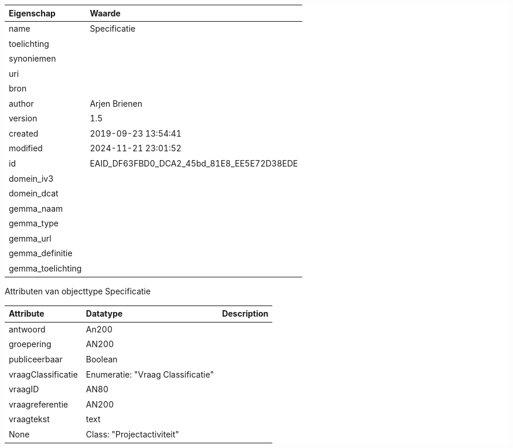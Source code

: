 | Eigenschap | Waarde |
| :--- | :------ |
| name | Specificatie |
| toelichting |  |
| synoniemen |  |
| uri |  |
| bron |  |
| author | Arjen Brienen |
| version | 1.5 |
| created | 2019-09-23 13:54:41 |
| modified | 2024-11-21 23:01:52 |
| id | EAID_DF63FBD0_DCA2_45bd_81E8_EE5E72D38EDE |
| domein_iv3 |  |
| domein_dcat |  |
| gemma_naam |  |
| gemma_type |  |
| gemma_url |  |
| gemma_definitie |  |
| gemma_toelichting |  |


Attributen van objecttype Specificatie

| Attribute | Datatype | Description |
| :--- | :--- | :--- |
| antwoord | An200 |  |
| groepering | AN200 |  |
| publiceerbaar | Boolean |  |
| vraagClassificatie | Enumeratie: "Vraag Classificatie" |  |
| vraagID | AN80 |  |
| vraagreferentie | AN200 |  |
| vraagtekst | text |  |
| None | Class: "Projectactiviteit" |  |



